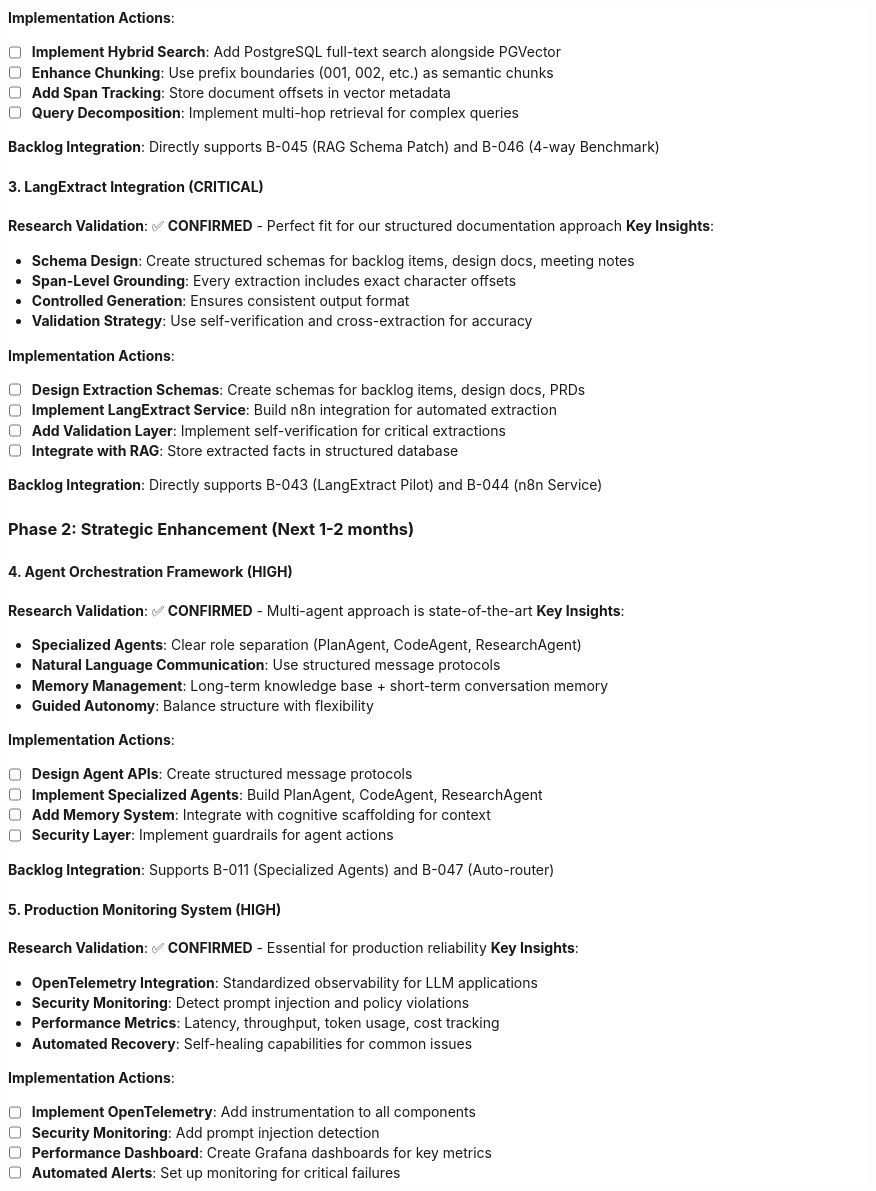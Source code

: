 **Implementation Actions**:
- [ ] **Implement Hybrid Search**: Add PostgreSQL full-text search alongside PGVector
- [ ] **Enhance Chunking**: Use prefix boundaries (001, 002, etc.) as semantic chunks
- [ ] **Add Span Tracking**: Store document offsets in vector metadata
- [ ] **Query Decomposition**: Implement multi-hop retrieval for complex queries

**Backlog Integration**: Directly supports B-045 (RAG Schema Patch) and B-046 (4-way Benchmark)

#### **3. LangExtract Integration (CRITICAL)**
**Research Validation**: ✅ **CONFIRMED** - Perfect fit for our structured documentation approach
**Key Insights**:
- **Schema Design**: Create structured schemas for backlog items, design docs, meeting notes
- **Span-Level Grounding**: Every extraction includes exact character offsets
- **Controlled Generation**: Ensures consistent output format
- **Validation Strategy**: Use self-verification and cross-extraction for accuracy

**Implementation Actions**:
- [ ] **Design Extraction Schemas**: Create schemas for backlog items, design docs, PRDs
- [ ] **Implement LangExtract Service**: Build n8n integration for automated extraction
- [ ] **Add Validation Layer**: Implement self-verification for critical extractions
- [ ] **Integrate with RAG**: Store extracted facts in structured database

**Backlog Integration**: Directly supports B-043 (LangExtract Pilot) and B-044 (n8n Service)

### **Phase 2: Strategic Enhancement (Next 1-2 months)**

#### **4. Agent Orchestration Framework (HIGH)**
**Research Validation**: ✅ **CONFIRMED** - Multi-agent approach is state-of-the-art
**Key Insights**:
- **Specialized Agents**: Clear role separation (PlanAgent, CodeAgent, ResearchAgent)
- **Natural Language Communication**: Use structured message protocols
- **Memory Management**: Long-term knowledge base + short-term conversation memory
- **Guided Autonomy**: Balance structure with flexibility

**Implementation Actions**:
- [ ] **Design Agent APIs**: Create structured message protocols
- [ ] **Implement Specialized Agents**: Build PlanAgent, CodeAgent, ResearchAgent
- [ ] **Add Memory System**: Integrate with cognitive scaffolding for context
- [ ] **Security Layer**: Implement guardrails for agent actions

**Backlog Integration**: Supports B-011 (Specialized Agents) and B-047 (Auto-router)

#### **5. Production Monitoring System (HIGH)**
**Research Validation**: ✅ **CONFIRMED** - Essential for production reliability
**Key Insights**:
- **OpenTelemetry Integration**: Standardized observability for LLM applications
- **Security Monitoring**: Detect prompt injection and policy violations
- **Performance Metrics**: Latency, throughput, token usage, cost tracking
- **Automated Recovery**: Self-healing capabilities for common issues

**Implementation Actions**:
- [ ] **Implement OpenTelemetry**: Add instrumentation to all components
- [ ] **Security Monitoring**: Add prompt injection detection
- [ ] **Performance Dashboard**: Create Grafana dashboards for key metrics
- [ ] **Automated Alerts**: Set up monitoring for critical failures
